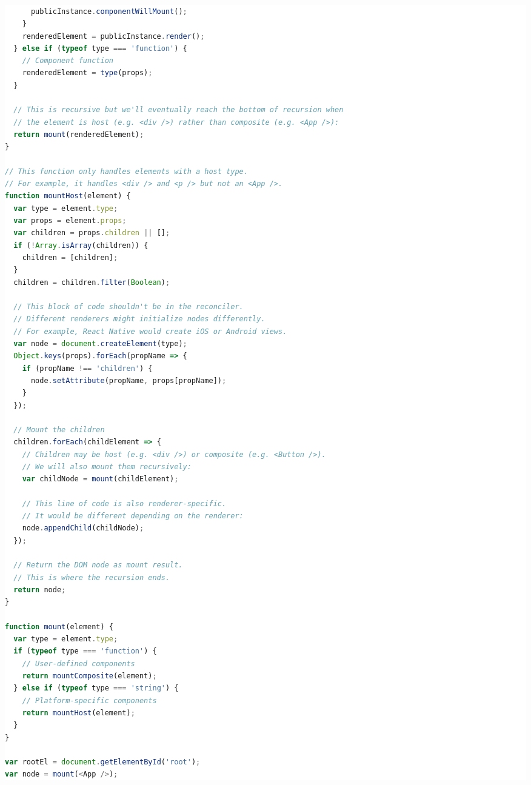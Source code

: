 ```js
      publicInstance.componentWillMount();
    }
    renderedElement = publicInstance.render();
  } else if (typeof type === 'function') {
    // Component function
    renderedElement = type(props);
  }

  // This is recursive but we'll eventually reach the bottom of recursion when
  // the element is host (e.g. <div />) rather than composite (e.g. <App />):
  return mount(renderedElement);
}

// This function only handles elements with a host type.
// For example, it handles <div /> and <p /> but not an <App />.
function mountHost(element) {
  var type = element.type;
  var props = element.props;
  var children = props.children || [];
  if (!Array.isArray(children)) {
    children = [children];
  }
  children = children.filter(Boolean);

  // This block of code shouldn't be in the reconciler.
  // Different renderers might initialize nodes differently.
  // For example, React Native would create iOS or Android views.
  var node = document.createElement(type);
  Object.keys(props).forEach(propName => {
    if (propName !== 'children') {
      node.setAttribute(propName, props[propName]);
    }
  });

  // Mount the children
  children.forEach(childElement => {
    // Children may be host (e.g. <div />) or composite (e.g. <Button />).
    // We will also mount them recursively:
    var childNode = mount(childElement);

    // This line of code is also renderer-specific.
    // It would be different depending on the renderer:
    node.appendChild(childNode);
  });

  // Return the DOM node as mount result.
  // This is where the recursion ends.
  return node;
}

function mount(element) {
  var type = element.type;
  if (typeof type === 'function') {
    // User-defined components
    return mountComposite(element);
  } else if (typeof type === 'string') {
    // Platform-specific components
    return mountHost(element);
  }
}

var rootEl = document.getElementById('root');
var node = mount(<App />);
```